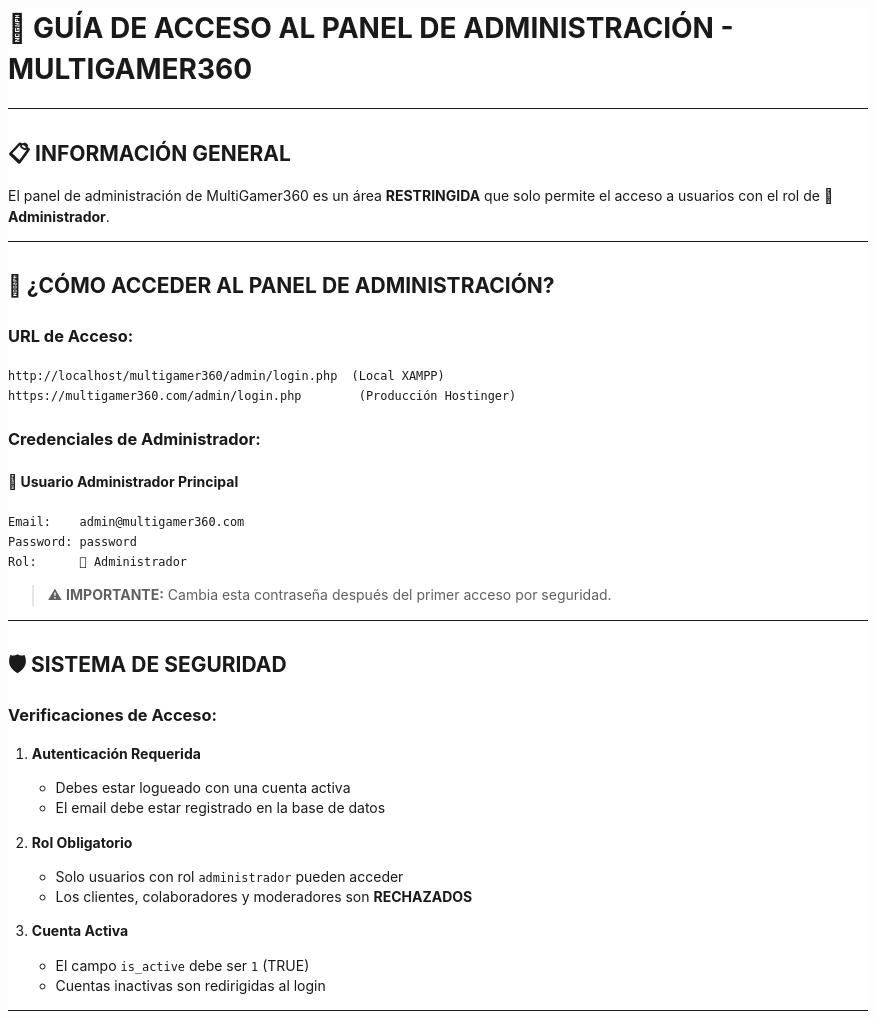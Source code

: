 # 🔐 GUÍA DE ACCESO AL PANEL DE ADMINISTRACIÓN - MULTIGAMER360

---

## 📋 INFORMACIÓN GENERAL

El panel de administración de MultiGamer360 es un área **RESTRINGIDA** que solo permite el acceso a usuarios con el rol de **👑 Administrador**.

---

## 🚪 ¿CÓMO ACCEDER AL PANEL DE ADMINISTRACIÓN?

### **URL de Acceso:**
```
http://localhost/multigamer360/admin/login.php  (Local XAMPP)
https://multigamer360.com/admin/login.php        (Producción Hostinger)
```

### **Credenciales de Administrador:**

#### 🔑 **Usuario Administrador Principal**
```
Email:    admin@multigamer360.com
Password: password
Rol:      👑 Administrador
```

> ⚠️ **IMPORTANTE:** Cambia esta contraseña después del primer acceso por seguridad.

---

## 🛡️ SISTEMA DE SEGURIDAD

### **Verificaciones de Acceso:**

1. **Autenticación Requerida**
   - Debes estar logueado con una cuenta activa
   - El email debe estar registrado en la base de datos

2. **Rol Obligatorio**
   - Solo usuarios con rol `administrador` pueden acceder
   - Los clientes, colaboradores y moderadores son **RECHAZADOS**

3. **Cuenta Activa**
   - El campo `is_active` debe ser `1` (TRUE)
   - Cuentas inactivas son redirigidas al login

---
